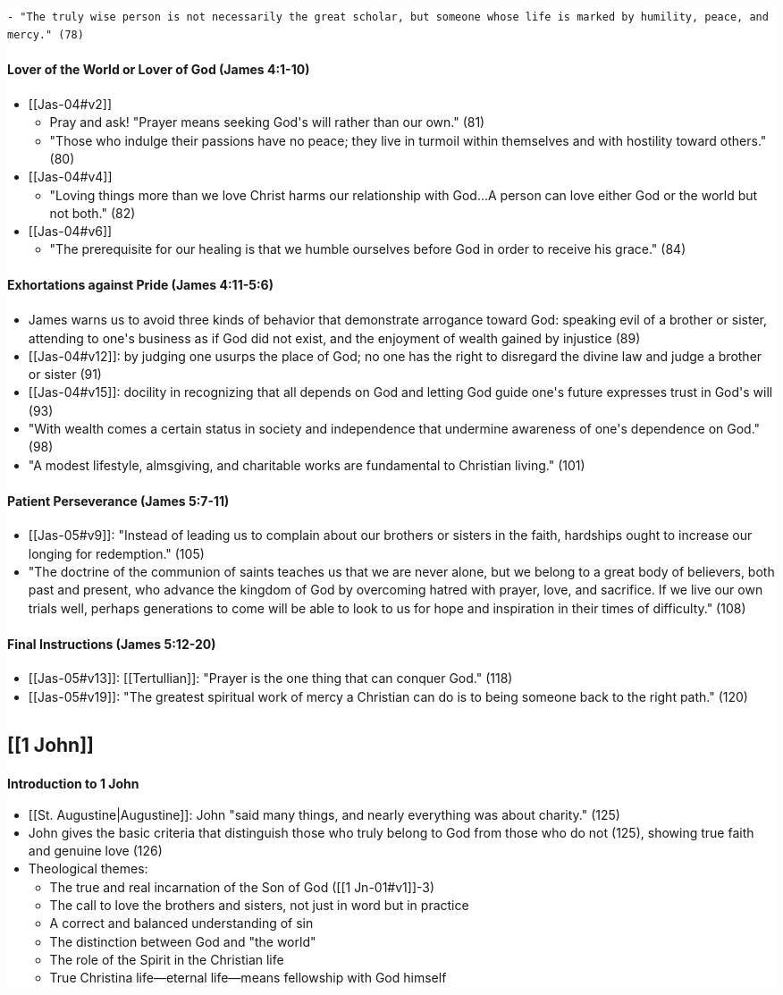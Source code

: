 	- "The truly wise person is not necessarily the great scholar, but someone whose life is marked by humility, peace, and mercy." (78)

#### Lover of the World or Lover of God (James 4:1-10)
- [[Jas-04#v2]] 
	- Pray and ask! "Prayer means seeking God's will rather than our own." (81)
	- "Those who indulge their passions have no peace; they live in turmoil within themselves and with hostility toward others." (80)
- [[Jas-04#v4]] 
	- "Loving things more than we love Christ harms our relationship with God...A person can love either God or the world but not both." (82)
- [[Jas-04#v6]] 
	- "The prerequisite for our healing is that we humble ourselves before God in order to receive his grace." (84)

#### Exhortations against Pride (James 4:11-5:6)
- James warns us to avoid three kinds of behavior that demonstrate arrogance toward God: speaking evil of a brother or sister, attending to  one's business as if God did not exist, and the enjoyment of wealth gained by injustice (89)
- [[Jas-04#v12]]: by judging one usurps the place of God; no one has the right to disregard the divine law and judge a brother or sister (91)
- [[Jas-04#v15]]: docility in recognizing that all depends on God and letting God guide one's future expresses trust in God's will (93)
- "With wealth comes a certain status in society and independence that undermine awareness of one's dependence on God." (98)
- "A modest lifestyle, almsgiving, and charitable works are fundamental to Christian living." (101)

#### Patient Perseverance (James 5:7-11)
- [[Jas-05#v9]]: "Instead of leading us to complain about our brothers or sisters in the faith, hardships ought to increase our longing for redemption." (105)
- "The doctrine of the communion of saints teaches us that we are never alone, but we belong to a great body of believers, both past and present, who advance the kingdom of God by overcoming hatred with prayer, love, and sacrifice. If we live our own trials well, perhaps generations to come will be able to look to us for hope and inspiration in their times of difficulty." (108)

#### Final Instructions (James 5:12-20)
- [[Jas-05#v13]]: [[Tertullian]]: "Prayer is the one thing that can conquer God." (118)
- [[Jas-05#v19]]: "The greatest spiritual work of mercy a Christian can do is to being someone back to the right path." (120)

## [[1 John]]

**Introduction to 1 John** 
- [[St. Augustine|Augustine]]: John "said many things, and nearly everything was about charity." (125)
- John gives the basic criteria that distinguish those who truly belong to God from those who do not (125), showing true faith and genuine love (126)
- Theological themes: 
	- The true and real incarnation of the Son of God ([[1 Jn-01#v1]]-3)
	- The call to love the brothers and sisters, not just in word but in practice 
	- A correct and balanced understanding of sin 
	- The distinction between God and "the world" 
	- The role of the Spirit in the Christian life 
	- True Christina life—eternal life—means fellowship with God himself 

